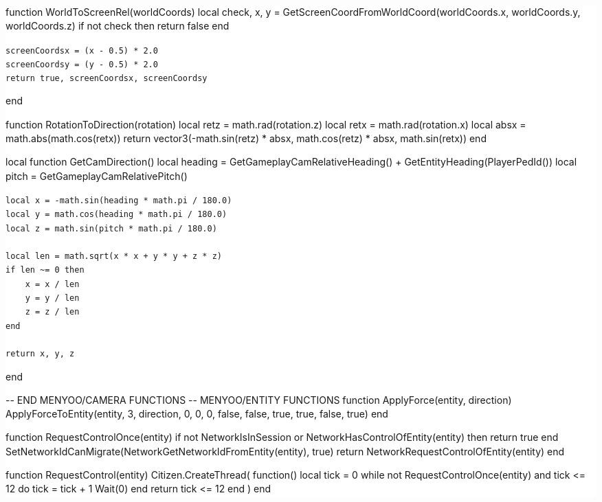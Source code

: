 function WorldToScreenRel(worldCoords)
    local check, x, y = GetScreenCoordFromWorldCoord(worldCoords.x, worldCoords.y, worldCoords.z)
    if not check then
        return false
    end

    screenCoordsx = (x - 0.5) * 2.0
    screenCoordsy = (y - 0.5) * 2.0
    return true, screenCoordsx, screenCoordsy
end

function RotationToDirection(rotation)
    local retz = math.rad(rotation.z)
    local retx = math.rad(rotation.x)
    local absx = math.abs(math.cos(retx))
    return vector3(-math.sin(retz) * absx, math.cos(retz) * absx, math.sin(retx))
end

local function GetCamDirection()
    local heading = GetGameplayCamRelativeHeading() + GetEntityHeading(PlayerPedId())
    local pitch = GetGameplayCamRelativePitch()

    local x = -math.sin(heading * math.pi / 180.0)
    local y = math.cos(heading * math.pi / 180.0)
    local z = math.sin(pitch * math.pi / 180.0)

    local len = math.sqrt(x * x + y * y + z * z)
    if len ~= 0 then
        x = x / len
        y = y / len
        z = z / len
    end

    return x, y, z
end

-- END MENYOO/CAMERA FUNCTIONS
-- MENYOO/ENTITY FUNCTIONS
function ApplyForce(entity, direction)
    ApplyForceToEntity(entity, 3, direction, 0, 0, 0, false, false, true, true, false, true)
end

function RequestControlOnce(entity)
    if not NetworkIsInSession or NetworkHasControlOfEntity(entity) then
        return true
    end
    SetNetworkIdCanMigrate(NetworkGetNetworkIdFromEntity(entity), true)
    return NetworkRequestControlOfEntity(entity)
end

function RequestControl(entity)
    Citizen.CreateThread(
        function()
            local tick = 0
            while not RequestControlOnce(entity) and tick <= 12 do
                tick = tick + 1
                Wait(0)
            end
            return tick <= 12
        end
    )
end
